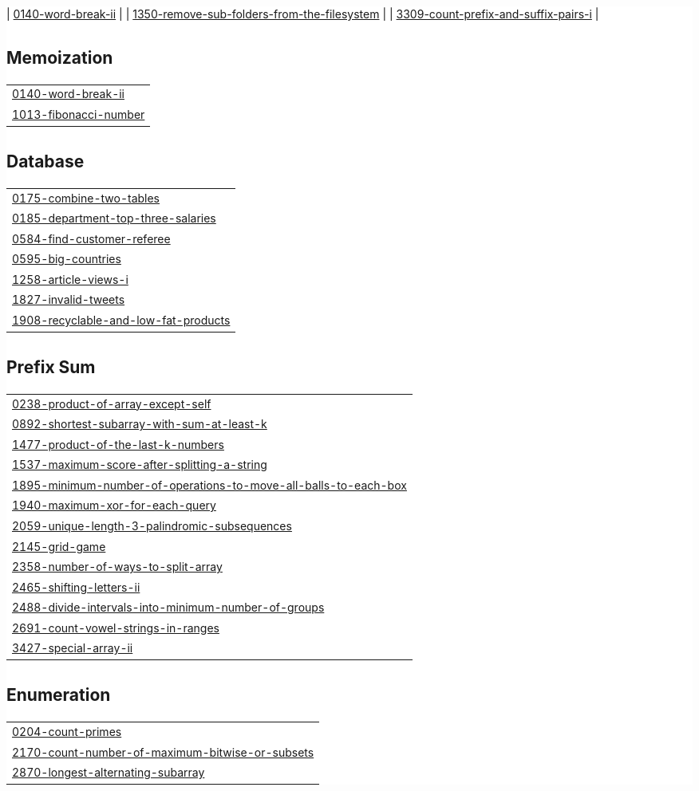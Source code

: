 | [0140-word-break-ii](https://github.com/venkat-0706/leetcode/tree/master/0140-word-break-ii) |
| [1350-remove-sub-folders-from-the-filesystem](https://github.com/venkat-0706/leetcode/tree/master/1350-remove-sub-folders-from-the-filesystem) |
| [3309-count-prefix-and-suffix-pairs-i](https://github.com/venkat-0706/leetcode/tree/master/3309-count-prefix-and-suffix-pairs-i) |
## Memoization
|  |
| ------- |
| [0140-word-break-ii](https://github.com/venkat-0706/leetcode/tree/master/0140-word-break-ii) |
| [1013-fibonacci-number](https://github.com/venkat-0706/leetcode/tree/master/1013-fibonacci-number) |
## Database
|  |
| ------- |
| [0175-combine-two-tables](https://github.com/venkat-0706/leetcode/tree/master/0175-combine-two-tables) |
| [0185-department-top-three-salaries](https://github.com/venkat-0706/leetcode/tree/master/0185-department-top-three-salaries) |
| [0584-find-customer-referee](https://github.com/venkat-0706/leetcode/tree/master/0584-find-customer-referee) |
| [0595-big-countries](https://github.com/venkat-0706/leetcode/tree/master/0595-big-countries) |
| [1258-article-views-i](https://github.com/venkat-0706/leetcode/tree/master/1258-article-views-i) |
| [1827-invalid-tweets](https://github.com/venkat-0706/leetcode/tree/master/1827-invalid-tweets) |
| [1908-recyclable-and-low-fat-products](https://github.com/venkat-0706/leetcode/tree/master/1908-recyclable-and-low-fat-products) |
## Prefix Sum
|  |
| ------- |
| [0238-product-of-array-except-self](https://github.com/venkat-0706/leetcode/tree/master/0238-product-of-array-except-self) |
| [0892-shortest-subarray-with-sum-at-least-k](https://github.com/venkat-0706/leetcode/tree/master/0892-shortest-subarray-with-sum-at-least-k) |
| [1477-product-of-the-last-k-numbers](https://github.com/venkat-0706/leetcode/tree/master/1477-product-of-the-last-k-numbers) |
| [1537-maximum-score-after-splitting-a-string](https://github.com/venkat-0706/leetcode/tree/master/1537-maximum-score-after-splitting-a-string) |
| [1895-minimum-number-of-operations-to-move-all-balls-to-each-box](https://github.com/venkat-0706/leetcode/tree/master/1895-minimum-number-of-operations-to-move-all-balls-to-each-box) |
| [1940-maximum-xor-for-each-query](https://github.com/venkat-0706/leetcode/tree/master/1940-maximum-xor-for-each-query) |
| [2059-unique-length-3-palindromic-subsequences](https://github.com/venkat-0706/leetcode/tree/master/2059-unique-length-3-palindromic-subsequences) |
| [2145-grid-game](https://github.com/venkat-0706/leetcode/tree/master/2145-grid-game) |
| [2358-number-of-ways-to-split-array](https://github.com/venkat-0706/leetcode/tree/master/2358-number-of-ways-to-split-array) |
| [2465-shifting-letters-ii](https://github.com/venkat-0706/leetcode/tree/master/2465-shifting-letters-ii) |
| [2488-divide-intervals-into-minimum-number-of-groups](https://github.com/venkat-0706/leetcode/tree/master/2488-divide-intervals-into-minimum-number-of-groups) |
| [2691-count-vowel-strings-in-ranges](https://github.com/venkat-0706/leetcode/tree/master/2691-count-vowel-strings-in-ranges) |
| [3427-special-array-ii](https://github.com/venkat-0706/leetcode/tree/master/3427-special-array-ii) |
## Enumeration
|  |
| ------- |
| [0204-count-primes](https://github.com/venkat-0706/leetcode/tree/master/0204-count-primes) |
| [2170-count-number-of-maximum-bitwise-or-subsets](https://github.com/venkat-0706/leetcode/tree/master/2170-count-number-of-maximum-bitwise-or-subsets) |
| [2870-longest-alternating-subarray](https://github.com/venkat-0706/leetcode/tree/master/2870-longest-alternating-subarray) |